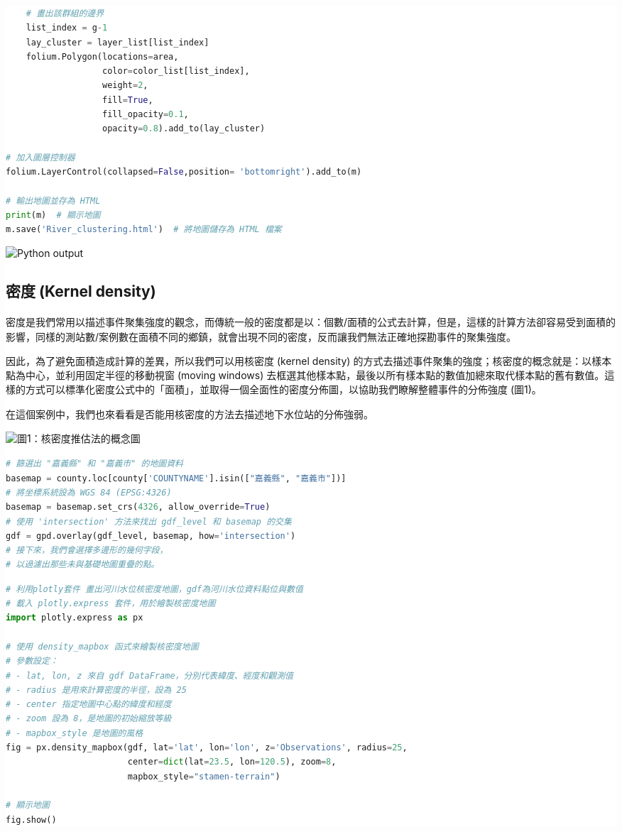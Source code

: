 ```python
    # 畫出該群組的邊界
    list_index = g-1  
    lay_cluster = layer_list[list_index]  
    folium.Polygon(locations=area,
                   color=color_list[list_index],
                   weight=2,
                   fill=True,
                   fill_opacity=0.1,
                   opacity=0.8).add_to(lay_cluster)  

# 加入圖層控制器
folium.LayerControl(collapsed=False,position= 'bottomright').add_to(m)

# 輸出地圖並存為 HTML
print(m)  # 顯示地圖
m.save('River_clustering.html')  # 將地圖儲存為 HTML 檔案
```

![Python output](figures/5-2-3-2.png)

## 密度 (Kernel density)

密度是我們常用以描述事件聚集強度的觀念，而傳統一般的密度都是以：個數/面積的公式去計算，但是，這樣的計算方法卻容易受到面積的影響，同樣的測站數/案例數在面積不同的鄉鎮，就會出現不同的密度，反而讓我們無法正確地探勘事件的聚集強度。

因此，為了避免面積造成計算的差異，所以我們可以用核密度 (kernel density) 的方式去描述事件聚集的強度；核密度的概念就是：以樣本點為中心，並利用固定半徑的移動視窗 (moving windows) 去框選其他樣本點，最後以所有樣本點的數值加總來取代樣本點的舊有數值。這樣的方式可以標準化密度公式中的「面積」，並取得一個全面性的密度分佈圖，以協助我們瞭解整體事件的分佈強度 (圖1)。

在這個案例中，我們也來看看是否能用核密度的方法去描述地下水位站的分佈強弱。

![圖1：核密度推估法的概念圖](figures/5-2-4-1.png)


```python
# 篩選出 "嘉義縣" 和 "嘉義市" 的地圖資料
basemap = county.loc[county['COUNTYNAME'].isin(["嘉義縣", "嘉義市"])]
# 將坐標系統設為 WGS 84 (EPSG:4326)
basemap = basemap.set_crs(4326, allow_override=True)
# 使用 'intersection' 方法來找出 gdf_level 和 basemap 的交集
gdf = gpd.overlay(gdf_level, basemap, how='intersection')
# 接下來，我們會選擇多邊形的幾何字段，
# 以過濾出那些未與基礎地圖重疊的點。
```

```python
# 利用plotly套件 畫出河川水位核密度地圖，gdf為河川水位資料點位與數值
# 載入 plotly.express 套件，用於繪製核密度地圖
import plotly.express as px

# 使用 density_mapbox 函式來繪製核密度地圖
# 參數設定：
# - lat, lon, z 來自 gdf DataFrame，分別代表緯度、經度和觀測值
# - radius 是用來計算密度的半徑，設為 25
# - center 指定地圖中心點的緯度和經度
# - zoom 設為 8，是地圖的初始縮放等級
# - mapbox_style 是地圖的風格
fig = px.density_mapbox(gdf, lat='lat', lon='lon', z='Observations', radius=25,
                        center=dict(lat=23.5, lon=120.5), zoom=8,
                        mapbox_style="stamen-terrain")

# 顯示地圖
fig.show()
```
